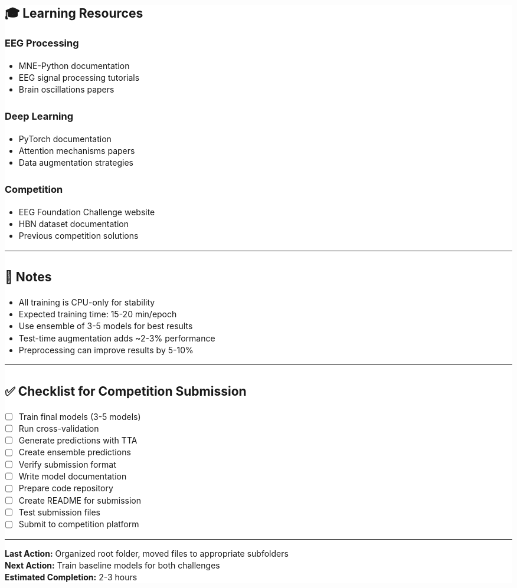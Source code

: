 
## 🎓 Learning Resources

### EEG Processing
- MNE-Python documentation
- EEG signal processing tutorials
- Brain oscillations papers

### Deep Learning
- PyTorch documentation
- Attention mechanisms papers
- Data augmentation strategies

### Competition
- EEG Foundation Challenge website
- HBN dataset documentation
- Previous competition solutions

---

## 📝 Notes

- All training is CPU-only for stability
- Expected training time: 15-20 min/epoch
- Use ensemble of 3-5 models for best results
- Test-time augmentation adds ~2-3% performance
- Preprocessing can improve results by 5-10%

---

## ✅ Checklist for Competition Submission

- [ ] Train final models (3-5 models)
- [ ] Run cross-validation
- [ ] Generate predictions with TTA
- [ ] Create ensemble predictions
- [ ] Verify submission format
- [ ] Write model documentation
- [ ] Prepare code repository
- [ ] Create README for submission
- [ ] Test submission files
- [ ] Submit to competition platform

---

**Last Action:** Organized root folder, moved files to appropriate subfolders  
**Next Action:** Train baseline models for both challenges  
**Estimated Completion:** 2-3 hours

